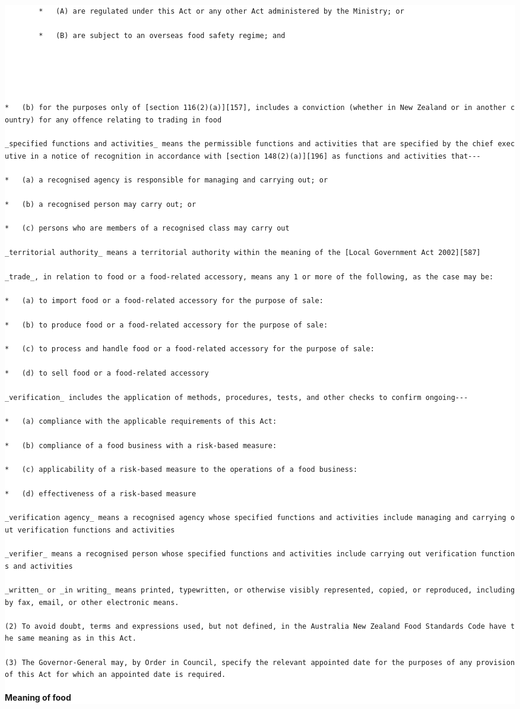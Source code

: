             *   (A) are regulated under this Act or any other Act administered by the Ministry; or
            
            *   (B) are subject to an overseas food safety regime; and
            
            
        
        
    
    *   (b) for the purposes only of [section 116(2)(a)][157], includes a conviction (whether in New Zealand or in another country) for any offence relating to trading in food
    
    _specified functions and activities_ means the permissible functions and activities that are specified by the chief executive in a notice of recognition in accordance with [section 148(2)(a)][196] as functions and activities that---
        
    *   (a) a recognised agency is responsible for managing and carrying out; or
    
    *   (b) a recognised person may carry out; or
    
    *   (c) persons who are members of a recognised class may carry out
    
    _territorial authority_ means a territorial authority within the meaning of the [Local Government Act 2002][587]
    
    _trade_, in relation to food or a food-related accessory, means any 1 or more of the following, as the case may be:
        
    *   (a) to import food or a food-related accessory for the purpose of sale:
    
    *   (b) to produce food or a food-related accessory for the purpose of sale:
    
    *   (c) to process and handle food or a food-related accessory for the purpose of sale:
    
    *   (d) to sell food or a food-related accessory
    
    _verification_ includes the application of methods, procedures, tests, and other checks to confirm ongoing---
        
    *   (a) compliance with the applicable requirements of this Act:
    
    *   (b) compliance of a food business with a risk-based measure:
    
    *   (c) applicability of a risk-based measure to the operations of a food business:
    
    *   (d) effectiveness of a risk-based measure
    
    _verification agency_ means a recognised agency whose specified functions and activities include managing and carrying out verification functions and activities
    
    _verifier_ means a recognised person whose specified functions and activities include carrying out verification functions and activities
    
    _written_ or _in writing_ means printed, typewritten, or otherwise visibly represented, copied, or reproduced, including by fax, email, or other electronic means.
    
    (2) To avoid doubt, terms and expressions used, but not defined, in the Australia New Zealand Food Standards Code have the same meaning as in this Act.
    
    (3) The Governor-General may, by Order in Council, specify the relevant appointed date for the purposes of any provision of this Act for which an appointed date is required.

#### Meaning of food
